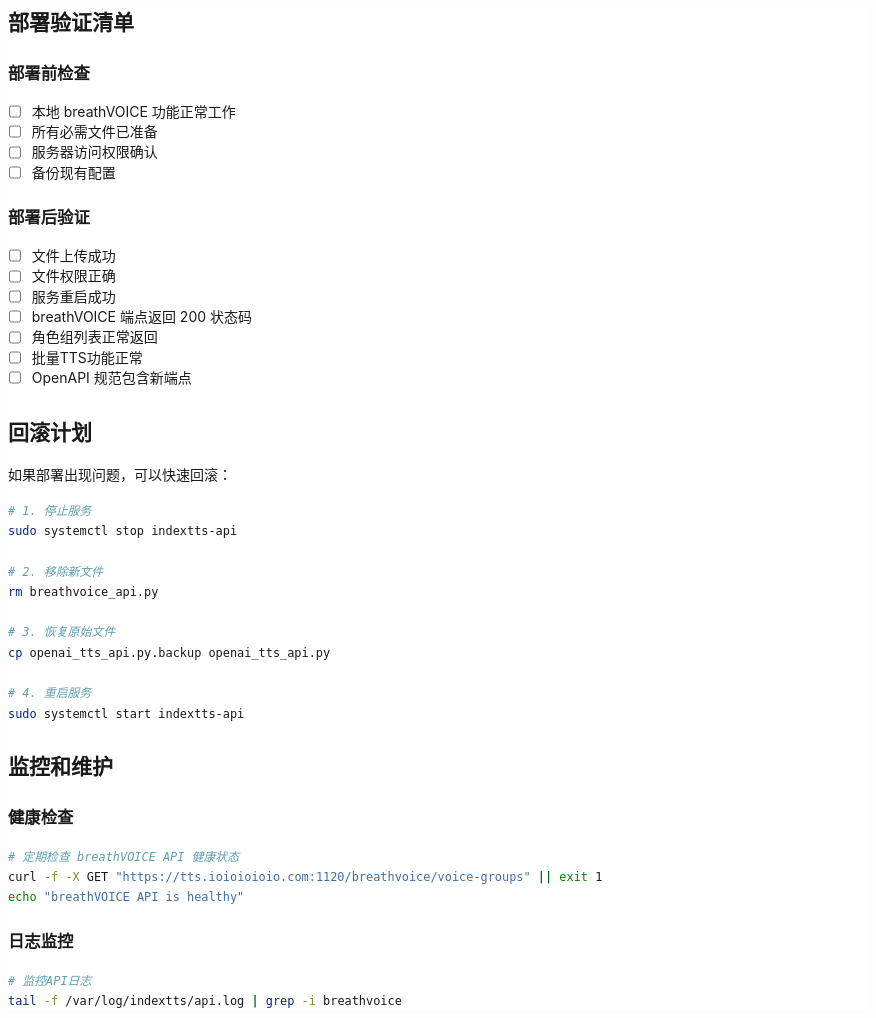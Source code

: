 ## 部署验证清单

### 部署前检查

- [ ] 本地 breathVOICE 功能正常工作
- [ ] 所有必需文件已准备
- [ ] 服务器访问权限确认
- [ ] 备份现有配置

### 部署后验证

- [ ] 文件上传成功
- [ ] 文件权限正确
- [ ] 服务重启成功
- [ ] breathVOICE 端点返回 200 状态码
- [ ] 角色组列表正常返回
- [ ] 批量TTS功能正常
- [ ] OpenAPI 规范包含新端点

## 回滚计划

如果部署出现问题，可以快速回滚：

```bash
# 1. 停止服务
sudo systemctl stop indextts-api

# 2. 移除新文件
rm breathvoice_api.py

# 3. 恢复原始文件
cp openai_tts_api.py.backup openai_tts_api.py

# 4. 重启服务
sudo systemctl start indextts-api
```

## 监控和维护

### 健康检查

```bash
# 定期检查 breathVOICE API 健康状态
curl -f -X GET "https://tts.ioioioioio.com:1120/breathvoice/voice-groups" || exit 1
echo "breathVOICE API is healthy"
```

### 日志监控

```bash
# 监控API日志
tail -f /var/log/indextts/api.log | grep -i breathvoice
```
